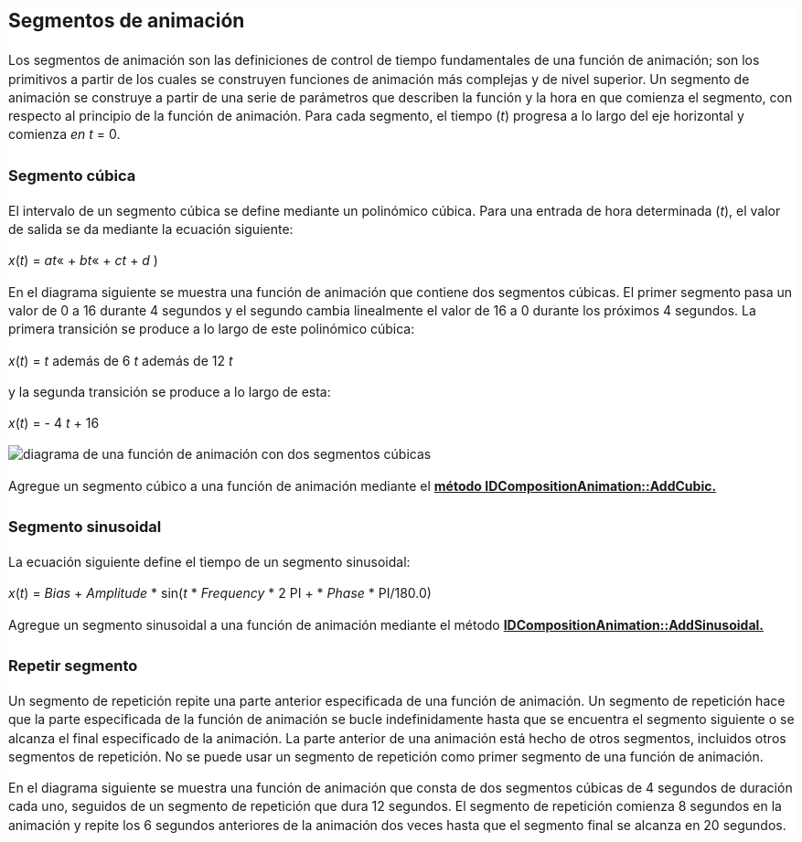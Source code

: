 ## <a name="animation-segments"></a>Segmentos de animación

Los segmentos de animación son las definiciones de control de tiempo fundamentales de una función de animación; son los primitivos a partir de los cuales se construyen funciones de animación más complejas y de nivel superior. Un segmento de animación se construye a partir de una serie de parámetros que describen la función y la hora en que comienza el segmento, con respecto al principio de la función de animación. Para cada segmento, el tiempo (*t*) progresa a lo largo del eje horizontal y comienza *en t* = 0.

### <a name="cubic-segment"></a>Segmento cúbica

El intervalo de un segmento cúbica se define mediante un polinómico cúbica. Para una entrada de hora determinada (*t*), el valor de salida se da mediante la ecuación siguiente:

*x*(*t*) = *at*« + *bt*« + *ct*  +  *d* )

En el diagrama siguiente se muestra una función de animación que contiene dos segmentos cúbicas. El primer segmento pasa un valor de 0 a 16 durante 4 segundos y el segundo cambia linealmente el valor de 16 a 0 durante los próximos 4 segundos. La primera transición se produce a lo largo de este polinómico cúbica:

*x*(*t*) = *t* además de 6 *t* además de 12 *t*

y la segunda transición se produce a lo largo de esta:

*x*(*t*) = - 4 *t* + 16

![diagrama de una función de animación con dos segmentos cúbicas](images/cubicsegment.png)

Agregue un segmento cúbico a una función de animación mediante el [**método IDCompositionAnimation::AddCubic.**](/windows/desktop/api/DcompAnimation/nf-dcompanimation-idcompositionanimation-addcubic)

### <a name="sinusoidal-segment"></a>Segmento sinusoidal

La ecuación siguiente define el tiempo de un segmento sinusoidal:

*x*(*t*) = *Bias*  +  *Amplitude* \* sin(*t* \* *Frequency* \* 2 PI + \* *Phase* \* PI/180.0)

Agregue un segmento sinusoidal a una función de animación mediante el método [**IDCompositionAnimation::AddSinusoidal.**](/windows/desktop/api/DcompAnimation/nf-dcompanimation-idcompositionanimation-addsinusoidal)

### <a name="repeat-segment"></a>Repetir segmento

Un segmento de repetición repite una parte anterior especificada de una función de animación. Un segmento de repetición hace que la parte especificada de la función de animación se bucle indefinidamente hasta que se encuentra el segmento siguiente o se alcanza el final especificado de la animación. La parte anterior de una animación está hecho de otros segmentos, incluidos otros segmentos de repetición. No se puede usar un segmento de repetición como primer segmento de una función de animación.

En el diagrama siguiente se muestra una función de animación que consta de dos segmentos cúbicas de 4 segundos de duración cada uno, seguidos de un segmento de repetición que dura 12 segundos. El segmento de repetición comienza 8 segundos en la animación y repite los 6 segundos anteriores de la animación dos veces hasta que el segmento final se alcanza en 20 segundos.
